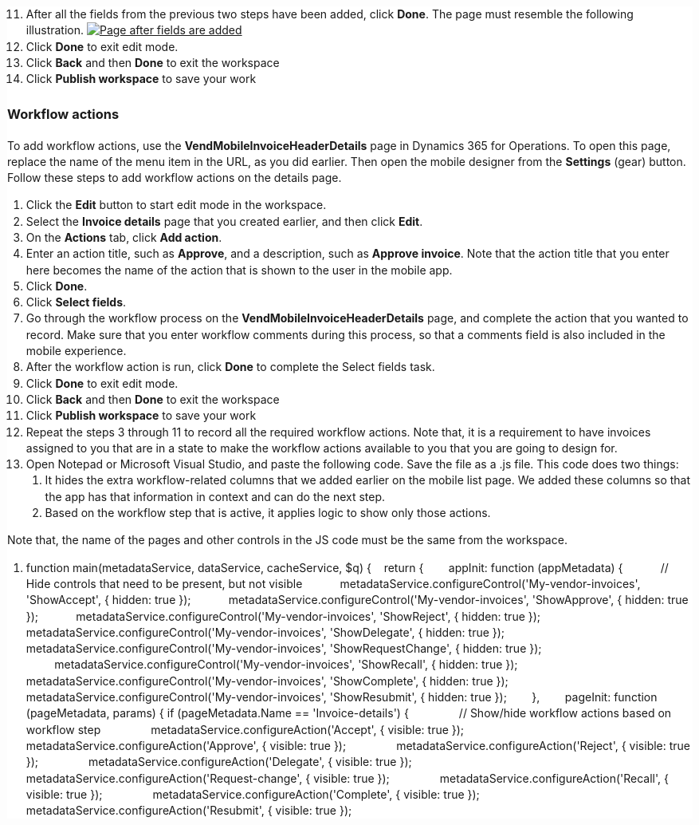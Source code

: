 11. After all the fields from the previous two steps have been added, click **Done**. The page must resemble the following illustration. [![Page after fields are added](./media/mobile-invoice-approvals05.png)](./media/mobile-invoice-approvals05.png)
12. Click **Done** to exit edit mode.
13. Click **Back** and then **Done** to exit the workspace
14. Click **Publish workspace** to save your work

### Workflow actions

To add workflow actions, use the **VendMobileInvoiceHeaderDetails** page in Dynamics 365 for Operations. To open this page, replace the name of the menu item in the URL, as you did earlier. Then open the mobile designer from the **Settings** (gear) button. Follow these steps to add workflow actions on the details page.

1.  Click the **Edit** button to start edit mode in the workspace.
2.  Select the **Invoice details** page that you created earlier, and then click **Edit**.
3.  On the **Actions** tab, click **Add action**.
4.  Enter an action title, such as **Approve**, and a description, such as **Approve invoice**. Note that the action title that you enter here becomes the name of the action that is shown to the user in the mobile app.
5.  Click **Done**.
6.  Click **Select fields**.
7.  Go through the workflow process on the **VendMobileInvoiceHeaderDetails** page, and complete the action that you wanted to record. Make sure that you enter workflow comments during this process, so that a comments field is also included in the mobile experience.
8.  After the workflow action is run, click **Done** to complete the Select fields task.
9.  Click **Done** to exit edit mode.
10. Click **Back** and then **Done** to exit the workspace
11. Click **Publish workspace** to save your work
12. Repeat the steps 3 through 11 to record all the required workflow actions. Note that, it is a requirement to have invoices assigned to you that are in a state to make the workflow actions available to you that you are going to design for.
13. Open Notepad or Microsoft Visual Studio, and paste the following code. Save the file as a .js file. This code does two things:
    1.  It hides the extra workflow-related columns that we added earlier on the mobile list page. We added these columns so that the app has that information in context and can do the next step.
    2.  Based on the workflow step that is active, it applies logic to show only those actions.

Note that, the name of the pages and other controls in the JS code must be the same from the workspace.

1.  function main(metadataService, dataService, cacheService, $q) {
           return {
               appInit: function (appMetadata) {
                   // Hide controls that need to be present, but not visible
                   metadataService.configureControl('My-vendor-invoices', 'ShowAccept', { hidden: true });
                   metadataService.configureControl('My-vendor-invoices', 'ShowApprove', { hidden: true });
                   metadataService.configureControl('My-vendor-invoices', 'ShowReject', { hidden: true });
                   metadataService.configureControl('My-vendor-invoices', 'ShowDelegate', { hidden: true });
                   metadataService.configureControl('My-vendor-invoices', 'ShowRequestChange', { hidden: true });
                 metadataService.configureControl('My-vendor-invoices', 'ShowRecall', { hidden: true });
                   metadataService.configureControl('My-vendor-invoices', 'ShowComplete', { hidden: true });
               metadataService.configureControl('My-vendor-invoices', 'ShowResubmit', { hidden: true });
               },
               pageInit: function (pageMetadata, params) {
        if (pageMetadata.Name == 'Invoice-details') {
                       // Show/hide workflow actions based on workflow step
                       metadataService.configureAction('Accept', { visible: true });
                       metadataService.configureAction('Approve', { visible: true });
                       metadataService.configureAction('Reject', { visible: true });
                       metadataService.configureAction('Delegate', { visible: true });
                       metadataService.configureAction('Request-change', { visible: true });
                       metadataService.configureAction('Recall', { visible: true });
                       metadataService.configureAction('Complete', { visible: true });
                       metadataService.configureAction('Resubmit', { visible: true });
